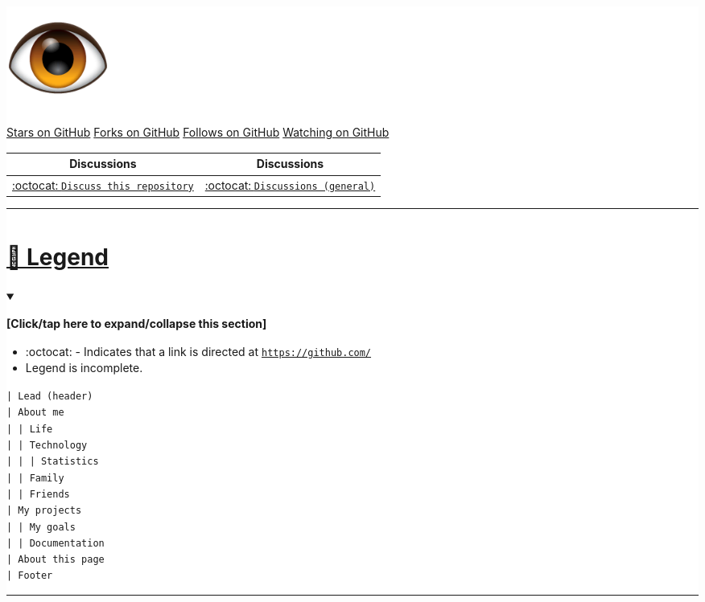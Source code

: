 <img src="/Graphics/Icons/Watch/WatchEye.png" alt="Placeholder" title="Watch" width="128" height="128">
    <p><a href="https://github.com/seanpm2001/GitHub_Starlist/">Stars on GitHub</a> <a href="https://github.com/seanpm2001/GitHub_Forklist/">Forks on GitHub</a> <a href="https://github.com/seanpm2001/GitHub_Followlist/">Follows on GitHub</a> <a href="https://github.com/seanpm2001/GitHub_Watchlist/">Watching on GitHub</a> </p>
</div>



<div align="center">

| Discussions | Discussions |
|---|---|
| [:octocat: `Discuss this repository`](https://github.com/seanpm2001/seanpm2001/discussions/) | [:octocat: `Discussions (general)`](https://github.com/seanpm2001/Discussion/) |

</div>

</details> 

***

# [📏️ Legend](#-Legend)

<details open><summary><p><b>[Click/tap here to expand/collapse this section]</b></p></summary>

- :octocat: - Indicates that a link is directed at [`https://github.com/`](https://github.com/)
- Legend is incomplete.

</details> 

```
| Lead (header)
| About me
| | Life
| | Technology
| | | Statistics
| | Family
| | Friends
| My projects
| | My goals
| | Documentation
| About this page
| Footer
```

***
